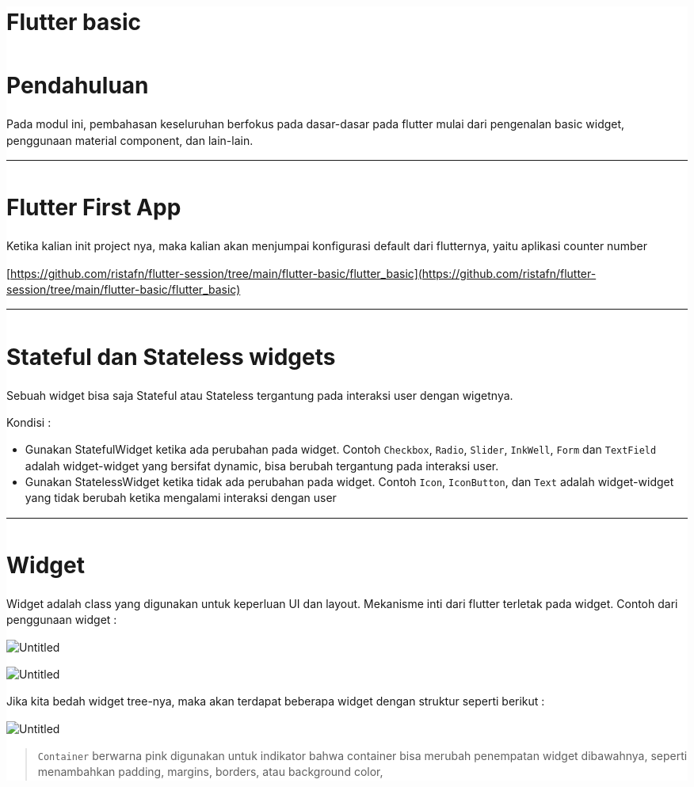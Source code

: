 # Flutter basic

# Pendahuluan

Pada modul ini, pembahasan keseluruhan berfokus pada dasar-dasar pada flutter mulai dari pengenalan basic widget, penggunaan material component, dan lain-lain.

---

# Flutter First App

Ketika kalian init project nya, maka kalian akan menjumpai konfigurasi default dari flutternya, yaitu aplikasi counter number

[https://github.com/ristafn/flutter-session/tree/main/flutter-basic/flutter_basic](https://github.com/ristafn/flutter-session/tree/main/flutter-basic/flutter_basic)

---

# Stateful dan Stateless widgets

Sebuah widget bisa saja Stateful atau Stateless tergantung pada interaksi user dengan wigetnya.

Kondisi :

- Gunakan StatefulWidget ketika ada perubahan pada widget. Contoh `Checkbox`, `Radio`, `Slider`, `InkWell`, `Form` dan `TextField` adalah widget-widget yang bersifat dynamic, bisa berubah tergantung pada interaksi user.
- Gunakan StatelessWidget ketika tidak ada perubahan pada widget. Contoh `Icon`, `IconButton`, dan `Text` adalah widget-widget yang tidak berubah ketika mengalami interaksi dengan user

---

# Widget

Widget adalah class yang digunakan untuk keperluan UI dan layout. Mekanisme inti dari flutter terletak pada widget. Contoh dari penggunaan widget :

![Untitled](assets/Untitled.png)

![Untitled](assets/Untitled%201.png)

Jika kita bedah widget tree-nya, maka akan terdapat beberapa widget dengan struktur seperti berikut :

![Untitled](assets/Untitled%202.png)

> `Container` berwarna pink digunakan untuk indikator bahwa container bisa merubah penempatan widget dibawahnya, seperti menambahkan padding, margins, borders, atau background color,
